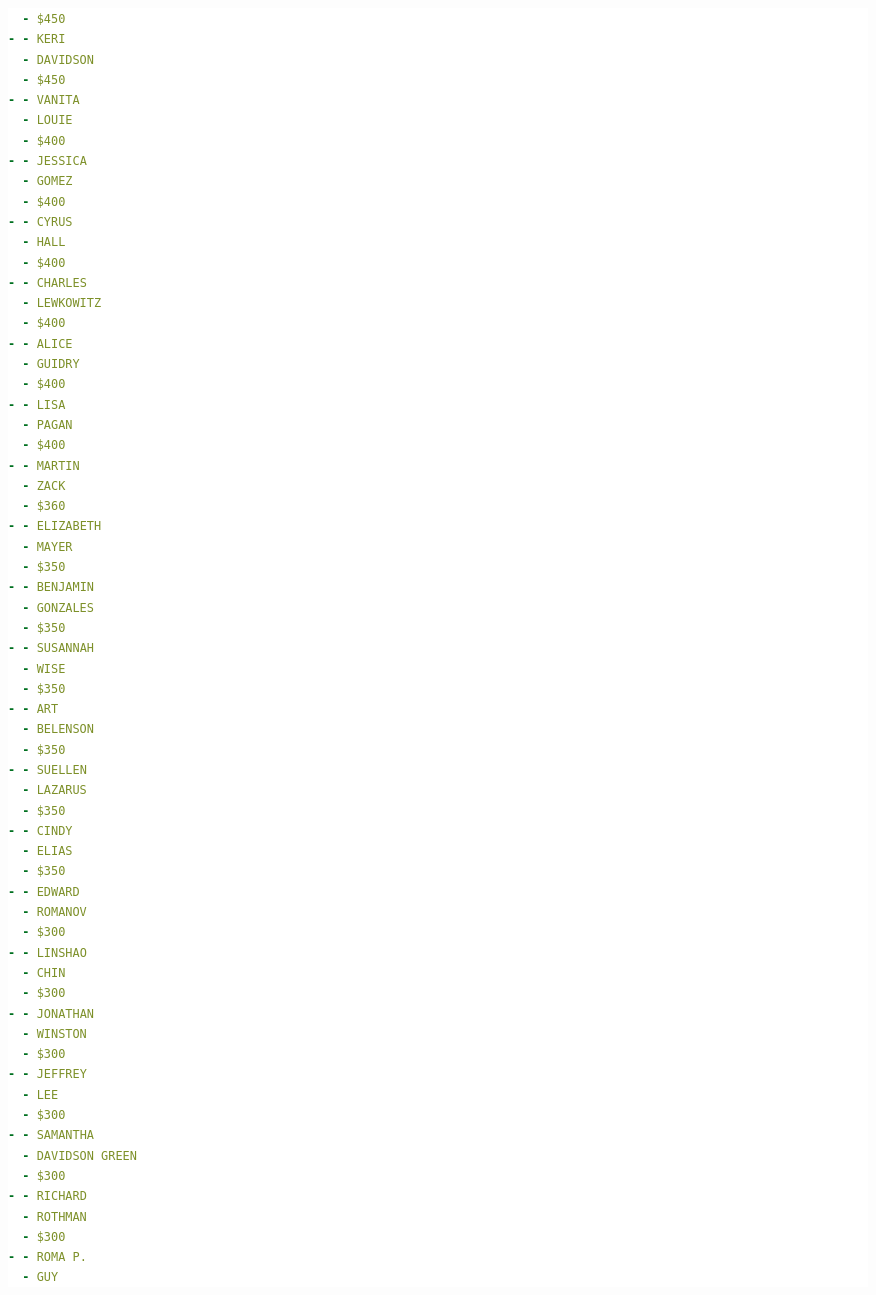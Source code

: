 ```yaml
  - $450
- - KERI
  - DAVIDSON
  - $450
- - VANITA
  - LOUIE
  - $400
- - JESSICA
  - GOMEZ
  - $400
- - CYRUS
  - HALL
  - $400
- - CHARLES
  - LEWKOWITZ
  - $400
- - ALICE
  - GUIDRY
  - $400
- - LISA
  - PAGAN
  - $400
- - MARTIN
  - ZACK
  - $360
- - ELIZABETH
  - MAYER
  - $350
- - BENJAMIN
  - GONZALES
  - $350
- - SUSANNAH
  - WISE
  - $350
- - ART
  - BELENSON
  - $350
- - SUELLEN
  - LAZARUS
  - $350
- - CINDY
  - ELIAS
  - $350
- - EDWARD
  - ROMANOV
  - $300
- - LINSHAO
  - CHIN
  - $300
- - JONATHAN
  - WINSTON
  - $300
- - JEFFREY
  - LEE
  - $300
- - SAMANTHA
  - DAVIDSON GREEN
  - $300
- - RICHARD
  - ROTHMAN
  - $300
- - ROMA P.
  - GUY
```